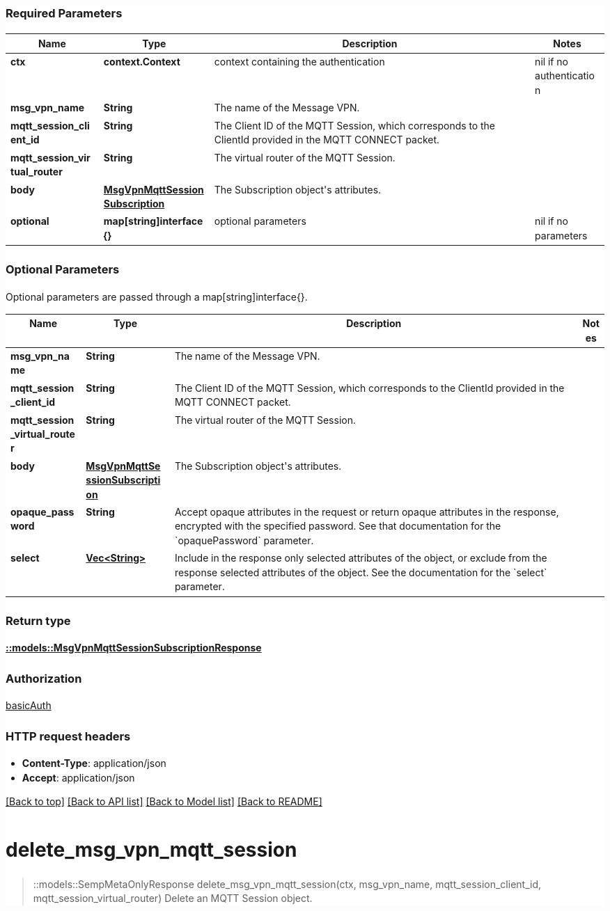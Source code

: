 ### Required Parameters

Name | Type | Description  | Notes
------------- | ------------- | ------------- | -------------
 **ctx** | **context.Context** | context containing the authentication | nil if no authentication
  **msg_vpn_name** | **String**| The name of the Message VPN. | 
  **mqtt_session_client_id** | **String**| The Client ID of the MQTT Session, which corresponds to the ClientId provided in the MQTT CONNECT packet. | 
  **mqtt_session_virtual_router** | **String**| The virtual router of the MQTT Session. | 
  **body** | [**MsgVpnMqttSessionSubscription**](MsgVpnMqttSessionSubscription.md)| The Subscription object&#39;s attributes. | 
 **optional** | **map[string]interface{}** | optional parameters | nil if no parameters

### Optional Parameters
Optional parameters are passed through a map[string]interface{}.

Name | Type | Description  | Notes
------------- | ------------- | ------------- | -------------
 **msg_vpn_name** | **String**| The name of the Message VPN. | 
 **mqtt_session_client_id** | **String**| The Client ID of the MQTT Session, which corresponds to the ClientId provided in the MQTT CONNECT packet. | 
 **mqtt_session_virtual_router** | **String**| The virtual router of the MQTT Session. | 
 **body** | [**MsgVpnMqttSessionSubscription**](MsgVpnMqttSessionSubscription.md)| The Subscription object&#39;s attributes. | 
 **opaque_password** | **String**| Accept opaque attributes in the request or return opaque attributes in the response, encrypted with the specified password. See that documentation for the &#x60;opaquePassword&#x60; parameter. | 
 **select** | [**Vec&lt;String&gt;**](String.md)| Include in the response only selected attributes of the object, or exclude from the response selected attributes of the object. See the documentation for the &#x60;select&#x60; parameter. | 

### Return type

[**::models::MsgVpnMqttSessionSubscriptionResponse**](MsgVpnMqttSessionSubscriptionResponse.md)

### Authorization

[basicAuth](../README.md#basicAuth)

### HTTP request headers

 - **Content-Type**: application/json
 - **Accept**: application/json

[[Back to top]](#) [[Back to API list]](../README.md#documentation-for-api-endpoints) [[Back to Model list]](../README.md#documentation-for-models) [[Back to README]](../README.md)

# **delete_msg_vpn_mqtt_session**
> ::models::SempMetaOnlyResponse delete_msg_vpn_mqtt_session(ctx, msg_vpn_name, mqtt_session_client_id, mqtt_session_virtual_router)
Delete an MQTT Session object.
